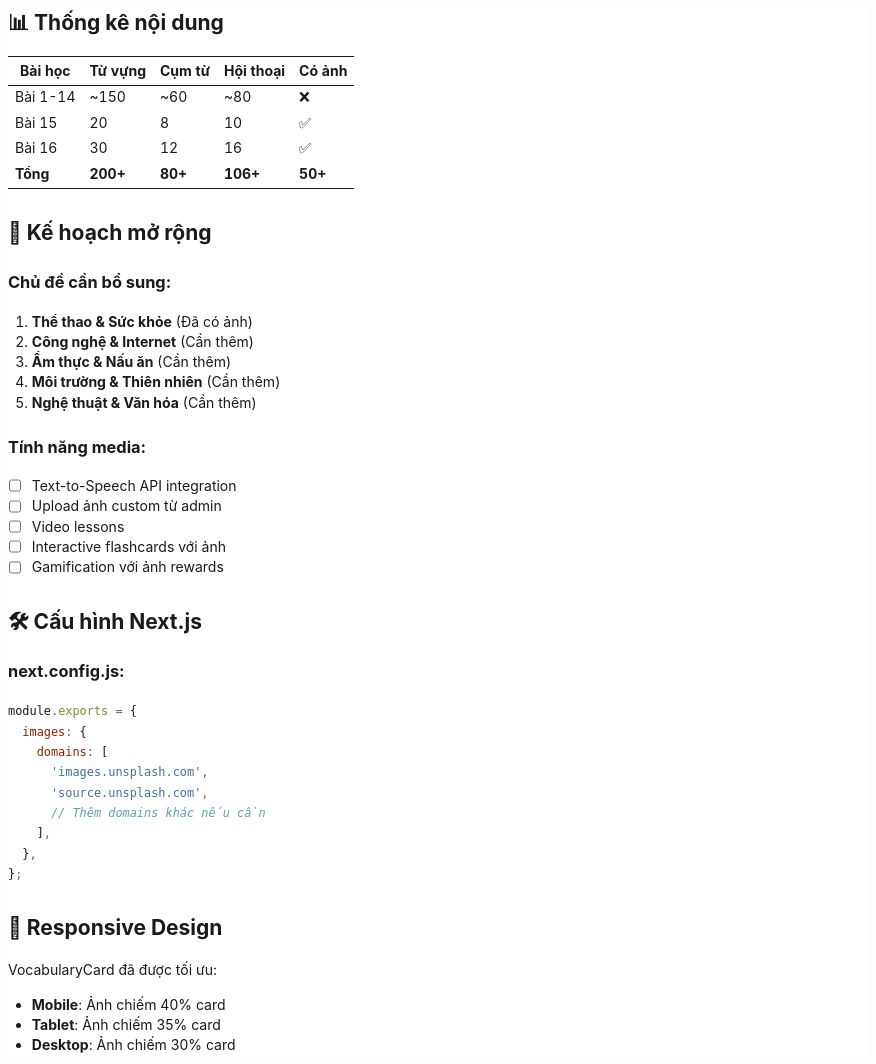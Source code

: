 ## 📊 Thống kê nội dung

| Bài học | Từ vựng | Cụm từ | Hội thoại | Có ảnh |
|---------|---------|--------|-----------|--------|
| Bài 1-14 | ~150 | ~60 | ~80 | ❌ |
| Bài 15 | 20 | 8 | 10 | ✅ |
| Bài 16 | 30 | 12 | 16 | ✅ |
| **Tổng** | **200+** | **80+** | **106+** | **50+** |

## 🚀 Kế hoạch mở rộng

### Chủ đề cần bổ sung:
1. **Thể thao & Sức khỏe** (Đã có ảnh)
2. **Công nghệ & Internet** (Cần thêm)
3. **Ẩm thực & Nấu ăn** (Cần thêm)
4. **Môi trường & Thiên nhiên** (Cần thêm)
5. **Nghệ thuật & Văn hóa** (Cần thêm)

### Tính năng media:
- [ ] Text-to-Speech API integration
- [ ] Upload ảnh custom từ admin
- [ ] Video lessons
- [ ] Interactive flashcards với ảnh
- [ ] Gamification với ảnh rewards

## 🛠️ Cấu hình Next.js

### next.config.js:
```javascript
module.exports = {
  images: {
    domains: [
      'images.unsplash.com',
      'source.unsplash.com',
      // Thêm domains khác nếu cần
    ],
  },
};
```

## 📱 Responsive Design

VocabularyCard đã được tối ưu:
- **Mobile**: Ảnh chiếm 40% card
- **Tablet**: Ảnh chiếm 35% card  
- **Desktop**: Ảnh chiếm 30% card
